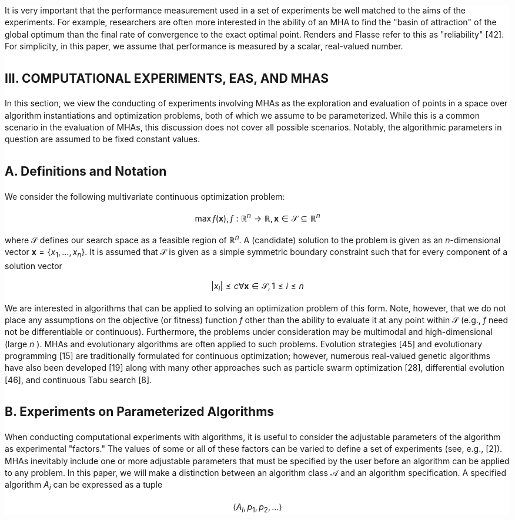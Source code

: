 It is very important that the performance measurement used in a set of experiments be well matched to the aims of the experiments. For example, researchers are often more interested in the ability of an MHA to find the "basin of attraction" of the global optimum than the final rate of convergence to the exact optimal point. Renders and Flasse refer to this as "reliability" [42]. For simplicity, in this paper, we assume that performance is measured by a scalar, real-valued number.

## III. COMPUTATIONAL EXPERIMENTS, EAS, AND MHAS

In this section, we view the conducting of experiments involving MHAs as the exploration and evaluation of points in a space over algorithm instantiations and optimization problems, both of which we assume to be parameterized. While this is a common scenario in the evaluation of MHAs, this discussion does not cover all possible scenarios. Notably, the algorithmic parameters in question are assumed to be fixed constant values.

## A. Definitions and Notation

We consider the following multivariate continuous optimization problem:

$$
\max f(\mathbf{x}), f: \mathbb{R}^{n} \rightarrow \mathbb{R}, \mathbf{x} \in \mathcal{S} \subseteq \mathbb{R}^{n}
$$

where $\mathcal{S}$ defines our search space as a feasible region of $\mathbb{R}^{n}$. A (candidate) solution to the problem is given as an $n$-dimensional vector $\mathbf{x}=\left\{x_{1}, \ldots, x_{n}\right\}$. It is assumed that $\mathcal{S}$ is given as a simple symmetric boundary constraint such that for every component of a solution vector

$$
\left|x_{i}\right| \leq c \forall \mathbf{x} \in \mathcal{S}, 1 \leq i \leq n
$$

We are interested in algorithms that can be applied to solving an optimization problem of this form. Note, however, that we do not place any assumptions on the objective (or fitness) function $f$ other than the ability to evaluate it at any point within $\mathcal{S}$ (e.g., $f$ need not be differentiable or continuous). Furthermore, the problems under consideration may be multimodal and high-dimensional (large $n$ ). MHAs and evolutionary algorithms are often applied to such problems. Evolution strategies [45] and evolutionary programming [15] are traditionally formulated for continuous optimization; however, numerous real-valued genetic algorithms have also been developed [19] along with many other approaches such as particle swarm optimization [28], differential evolution [46], and continuous Tabu search [8].

## B. Experiments on Parameterized Algorithms

When conducting computational experiments with algorithms, it is useful to consider the adjustable parameters of the algorithm as experimental "factors." The values of some or all of these factors can be varied to define a set of experiments (see, e.g., [2]). MHAs inevitably include one or more adjustable parameters that must be specified by the user before an algorithm can be applied to any problem. In this paper, we will make a distinction between an algorithm class $\mathcal{A}$ and an algorithm specification. A specified algorithm $A_{i}$ can be expressed as a tuple

$$
\left\langle A_{i}, p_{1}, p_{2}, \ldots\right\rangle
$$


[^0]:    Manuscript received January 12, 2005; revised July 11, 2005. This work of B. Yuan was supported by an Australian Postgraduate Award.
[^0]:    ${ }^{1}$ Other assumptions have to be made, notably how to initialize the population and how to handle the boundary constraint on the feasible region. These are typically not parameterized.
[^0]:    ${ }^{3}$ The box shows the median and interquartile range (IQR) of the data, with "whiskers" (lines) extending to $1.5 \times \mathrm{IQR}$. Data points outside this range are shown explicitly.